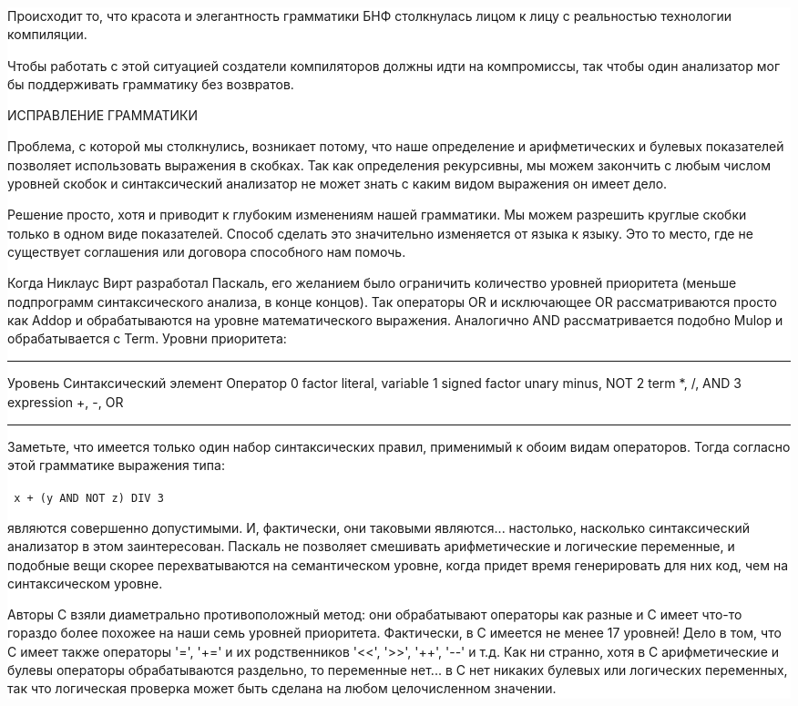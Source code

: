 Происходит то, что красота и элегантность грамматики БНФ столкнулась
лицом к лицу с реальностью технологии компиляции.

Чтобы работать с этой ситуацией создатели компиляторов должны идти на
компромиссы, так чтобы один анализатор мог бы поддерживать грамматику
без возвратов.

ИСПРАВЛЕНИЕ ГРАММАТИКИ

Проблема, с которой мы столкнулись, возникает потому, что наше
определение и арифметических и булевых показателей позволяет
использовать выражения в скобках. Так как определения рекурсивны, мы
можем закончить с любым числом уровней скобок и синтаксический
анализатор не может знать с каким видом выражения он имеет дело.

Решение просто, хотя и приводит к глубоким изменениям нашей грамматики.
Мы можем разрешить круглые скобки только в одном виде показателей.
Способ сделать это значительно изменяется от языка к языку. Это то
место, где не существует соглашения или договора способного нам помочь.

Когда Никлаус Вирт разработал Паскаль, его желанием было ограничить
количество уровней приоритета (меньше подпрограмм синтаксического
анализа, в конце концов). Так операторы OR и исключающее OR
рассматриваются просто как Addop и обрабатываются на уровне
математического выражения. Аналогично AND рассматривается подобно Mulop
и обрабатывается с Term. Уровни приоритета:

  --------- ------------------------ -------------------
  Уровень   Синтаксический элемент   Оператор
  0         factor                   literal, variable
  1         signed factor            unary minus, NOT
  2         term                     \*, /, AND
  3         expression               +, -, OR
  --------- ------------------------ -------------------

Заметьте, что имеется только один набор синтаксических правил,
применимый к обоим видам операторов. Тогда согласно этой грамматике
выражения типа:

     x + (y AND NOT z) DIV 3

являются совершенно допустимыми. И, фактически, они таковыми
являются\... настолько, насколько синтаксический анализатор в этом
заинтересован. Паскаль не позволяет смешивать арифметические и
логические переменные, и подобные вещи скорее перехватываются на
семантическом уровне, когда придет время генерировать для них код, чем
на синтаксическом уровне.

Авторы C взяли диаметрально противоположный метод: они обрабатывают
операторы как разные и C имеет что-то гораздо более похожее на наши семь
уровней приоритета. Фактически, в C имеется не менее 17 уровней! Дело в
том, что C имеет также операторы \'=\', \'+=\' и их родственников
\'\<\<\', \'\>\>\', \'++\', \'\--\' и т.д. Как ни странно, хотя в C
арифметические и булевы операторы обрабатываются раздельно, то
переменные нет\... в C нет никаких булевых или логических переменных,
так что логическая проверка может быть сделана на любом целочисленном
значении.
